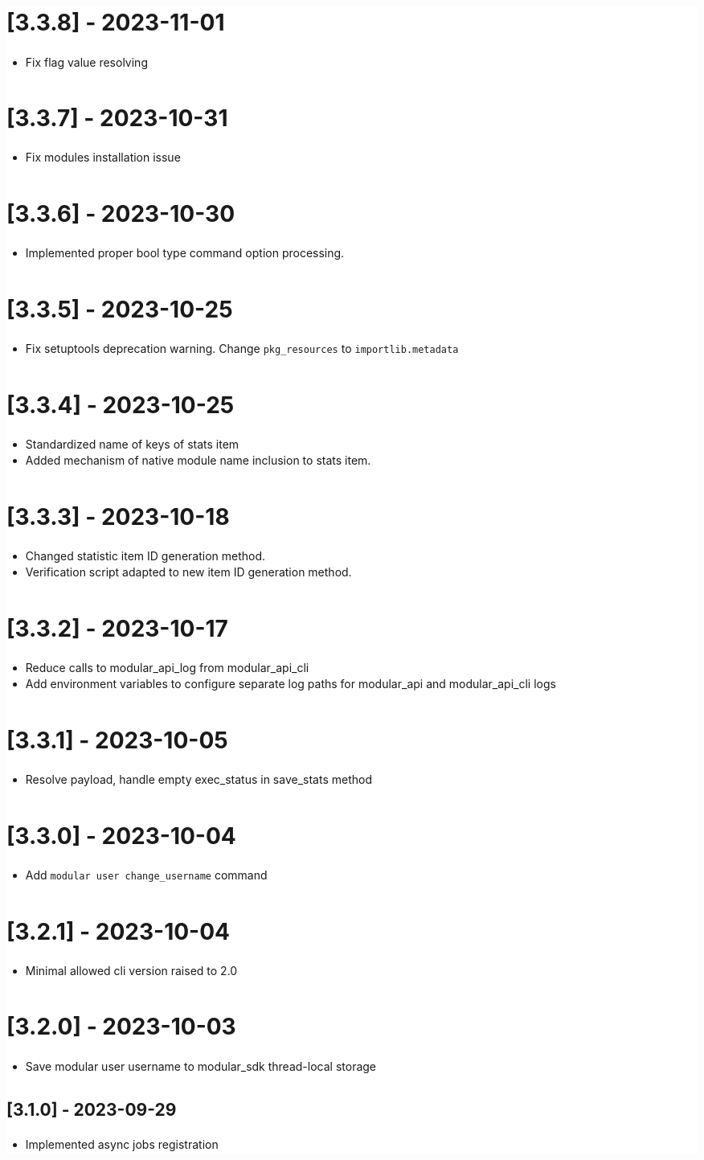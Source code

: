 # [3.3.8] - 2023-11-01
* Fix flag value resolving

# [3.3.7] - 2023-10-31
* Fix modules installation issue

# [3.3.6] - 2023-10-30
* Implemented proper bool type command option processing.

# [3.3.5] - 2023-10-25
* Fix setuptools deprecation warning. Change `pkg_resources` to `importlib.metadata`

# [3.3.4] - 2023-10-25
* Standardized name of keys of stats item
* Added mechanism of native module name inclusion to stats item.

# [3.3.3] - 2023-10-18
* Changed statistic item ID generation method.
* Verification script adapted to new item ID generation method.

# [3.3.2] - 2023-10-17
* Reduce calls to modular_api_log from modular_api_cli
* Add environment variables to configure separate log paths for modular_api and
modular_api_cli logs

# [3.3.1] - 2023-10-05
* Resolve payload, handle empty exec_status in save_stats method

# [3.3.0] - 2023-10-04
* Add `modular user change_username` command

# [3.2.1] - 2023-10-04
* Minimal allowed cli version raised to 2.0

# [3.2.0] - 2023-10-03
* Save modular user username to modular_sdk thread-local storage

## [3.1.0] - 2023-09-29
* Implemented async jobs registration
